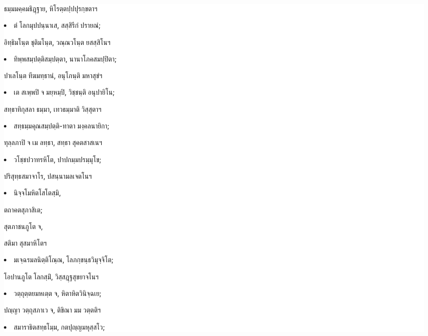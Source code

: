 ธมฺมมคฺคมธิฎฺฐาย, หิโรตฺตปฺปปุรกฺขตาฯ  
</li>
  
<li>
ตํ  
โลกมุปปนฺนาเส, สสฺสิรีกํ ปรายณํ;  
  
อิทฺธิมโนฺต ชุติมโนฺต, วณฺณวโนฺต ยสสฺสิโนฯ  
</li>
  
<li>
ทิพฺพสมฺปตฺติสมฺปตฺตา, นานาโภคสมปฺปิตา;  
  
ปาเลโนฺต ทีฆมทฺธานํ, อนุโภนฺติ มหาสุขํฯ  
</li>
  
<li>
เต  
สเพฺพปิ จ มยฺหมฺปิ, วิชฺชนฺติ อนุปายิโน;  
  
สทฺธาทิกุสลา ธมฺมา, เทวธมฺมาติ วิสฺสุตาฯ  
</li>
  
<li>
สทฺธมฺมคุณสมฺปตฺติ-ทาตา มงฺคลนายิกา;  
  
ทุลฺลภาปิ จ เม ลทฺธา, สทฺธา สุคตสาสเนฯ  
</li>
  
<li>
วโชฺชปวาทรหิโต, ปาปกมฺมปรมฺมุโข;  
  
ปริสุทฺธสมาจาโร, ปสนฺนามลเจตโนฯ  
</li>
  
<li>
นิจฺจโมหิตโสโตสฺมิ,  
  
ตถาคตสุภาสิเต;  
  
สุตภาชนภูโต จ,  
  
สติมา สุสมาหิโตฯ  
</li>
  
<li>
มเจฺฉรมลนิตฺติโณฺณ, โลภกฺขนฺธวิมุจฺจิโต;  
  
โอปานภูโต โลกสฺมิํ, วิสฺสฎฺฐสุขยาจโนฯ  
</li>
  
<li>
วตฺถุตฺตยมหเตฺต จ, หิตาหิตวินิจฺฉเย;  
  
ปญฺญา วตฺถุสภาเว จ, ติขิณา มม วตฺตติฯ  
</li>
  
<li>
สมาราธิตสทฺธโมฺม, กตปุญฺญมหุสฺสโว;  
  